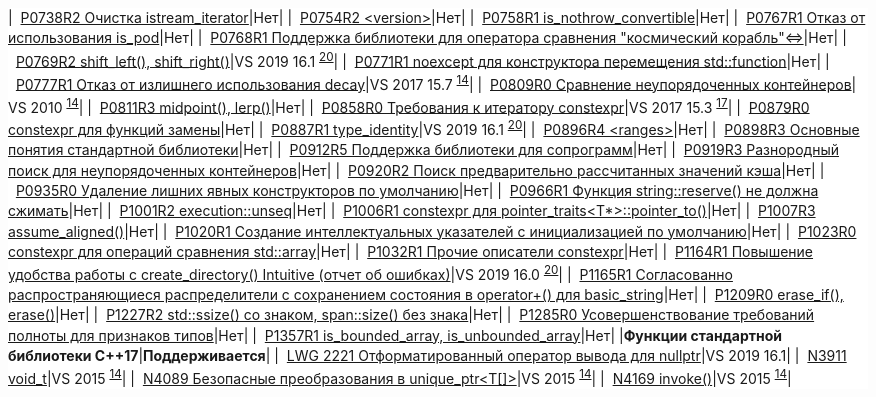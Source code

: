 |&nbsp;&nbsp;[P0738R2 Очистка istream_iterator](https://wg21.link/P0738R2)|Нет|
|&nbsp;&nbsp;[P0754R2 \<version>](http://www.open-std.org/jtc1/sc22/wg21/docs/papers/2018/p0754r2.pdf)|Нет|
|&nbsp;&nbsp;[P0758R1 is_nothrow_convertible](https://wg21.link/P0758R1)|Нет|
|&nbsp;&nbsp;[P0767R1 Отказ от использования is_pod](http://www.open-std.org/jtc1/sc22/wg21/docs/papers/2017/p0767r1.html)|Нет|
|&nbsp;&nbsp;[P0768R1 Поддержка библиотеки для оператора сравнения "космический корабль"\<=>](http://www.open-std.org/jtc1/sc22/wg21/docs/papers/2017/p0768r1.pdf)|Нет|
|&nbsp;&nbsp;[P0769R2 shift_left(), shift_right()](http://www.open-std.org/jtc1/sc22/wg21/docs/papers/2018/p0769r2.pdf)|VS 2019 16.1 <sup>[20](#note_20)</sup>|
|&nbsp;&nbsp;[P0771R1 noexcept для конструктора перемещения std::function](https://wg21.link/P0771R1)|Нет|
|&nbsp;&nbsp;[P0777R1 Отказ от излишнего использования decay](http://www.open-std.org/jtc1/sc22/wg21/docs/papers/2017/p0777r1.pdf)|VS 2017 15.7 <sup>[14](#note_14)</sup>|
|&nbsp;&nbsp;[P0809R0 Сравнение неупорядоченных контейнеров](http://www.open-std.org/jtc1/sc22/wg21/docs/papers/2018/p0809r0.pdf)| VS 2010 <sup>[14](#note_14)</sup>|
|&nbsp;&nbsp;[P0811R3 midpoint(), lerp()](https://wg21.link/P0811R3)|Нет|
|&nbsp;&nbsp;[P0858R0 Требования к итератору constexpr](http://www.open-std.org/jtc1/sc22/wg21/docs/papers/2018/p0858r0.html)|VS 2017 15.3 <sup>[17](#note_17)</sup>|
|&nbsp;&nbsp;[P0879R0 constexpr для функций замены](https://wg21.link/P0879R0)|Нет|
|&nbsp;&nbsp;[P0887R1 type_identity](http://www.open-std.org/jtc1/sc22/wg21/docs/papers/2018/p0887r1.pdf)|VS 2019 16.1 <sup>[20](#note_20)</sup>|
|&nbsp;&nbsp;[P0896R4 \<ranges\>](https://wg21.link/P0896R4)|Нет|
|&nbsp;&nbsp;[P0898R3 Основные понятия стандартной библиотеки](https://wg21.link/P0898R3)|Нет|
|&nbsp;&nbsp;[P0912R5 Поддержка библиотеки для сопрограмм](https://wg21.link/P0912R5)|Нет|
|&nbsp;&nbsp;[P0919R3 Разнородный поиск для неупорядоченных контейнеров](https://wg21.link/P0919R3)|Нет|
|&nbsp;&nbsp;[P0920R2 Поиск предварительно рассчитанных значений кэша](https://wg21.link/P0920R2)|Нет|
|&nbsp;&nbsp;[P0935R0 Удаление лишних явных конструкторов по умолчанию](https://wg21.link/P0935R0)|Нет|
|&nbsp;&nbsp;[P0966R1 Функция string::reserve() не должна сжимать](https://wg21.link/P0966R1)|Нет|
|&nbsp;&nbsp;[P1001R2 execution::unseq](https://wg21.link/P1001R2)|Нет|
|&nbsp;&nbsp;[P1006R1 constexpr для pointer_traits<T*>::pointer_to()](https://wg21.link/P1006R1)|Нет|
|&nbsp;&nbsp;[P1007R3 assume_aligned()](https://wg21.link/P1007R3)|Нет|
|&nbsp;&nbsp;[P1020R1 Создание интеллектуальных указателей с инициализацией по умолчанию](https://wg21.link/P1020R1)|Нет|
|&nbsp;&nbsp;[P1023R0 constexpr для операций сравнения std::array](https://wg21.link/P1023R0)|Нет|
|&nbsp;&nbsp;[P1032R1 Прочие описатели constexpr](https://wg21.link/P1032R1)|Нет|
|&nbsp;&nbsp;[P1164R1 Повышение удобства работы с create_directory() Intuitive (отчет об ошибках)](http://www.open-std.org/jtc1/sc22/wg21/docs/papers/2019/p1164r1.pdf)|VS 2019 16.0 <sup>[20](#note_20)</sup>|
|&nbsp;&nbsp;[P1165R1 Согласованно распространяющиеся распределители с сохранением состояния в operator+() для basic_string](https://wg21.link/P1165R1)|Нет|
|&nbsp;&nbsp;[P1209R0 erase_if(), erase()](https://wg21.link/P1209R0)|Нет|
|&nbsp;&nbsp;[P1227R2 std::ssize() со знаком, span::size() без знака](https://wg21.link/P1227R2)|Нет|
|&nbsp;&nbsp;[P1285R0 Усовершенствование требований полноты для признаков типов](https://wg21.link/P1285R0)|Нет|
|&nbsp;&nbsp;[P1357R1 is_bounded_array, is_unbounded_array](https://wg21.link/P1357R1)|Нет|
|__Функции стандартной библиотеки C++17__|__Поддерживается__|
|&nbsp;&nbsp;[LWG 2221 Отформатированный оператор вывода для nullptr](https://cplusplus.github.io/LWG/issue2221)|VS 2019 16.1|
|&nbsp;&nbsp;[N3911 void_t](http://www.open-std.org/jtc1/sc22/wg21/docs/papers/2014/n3911.pdf)|VS 2015 <sup>[14](#note_14)</sup>|
|&nbsp;&nbsp;[N4089 Безопасные преобразования в unique_ptr\<T[]>](http://www.open-std.org/jtc1/sc22/wg21/docs/papers/2014/n4089.pdf)|VS 2015 <sup>[14](#note_14)</sup>|
|&nbsp;&nbsp;[N4169 invoke()](http://www.open-std.org/jtc1/sc22/wg21/docs/papers/2014/n4169.html)|VS 2015 <sup>[14](#note_14)</sup>|